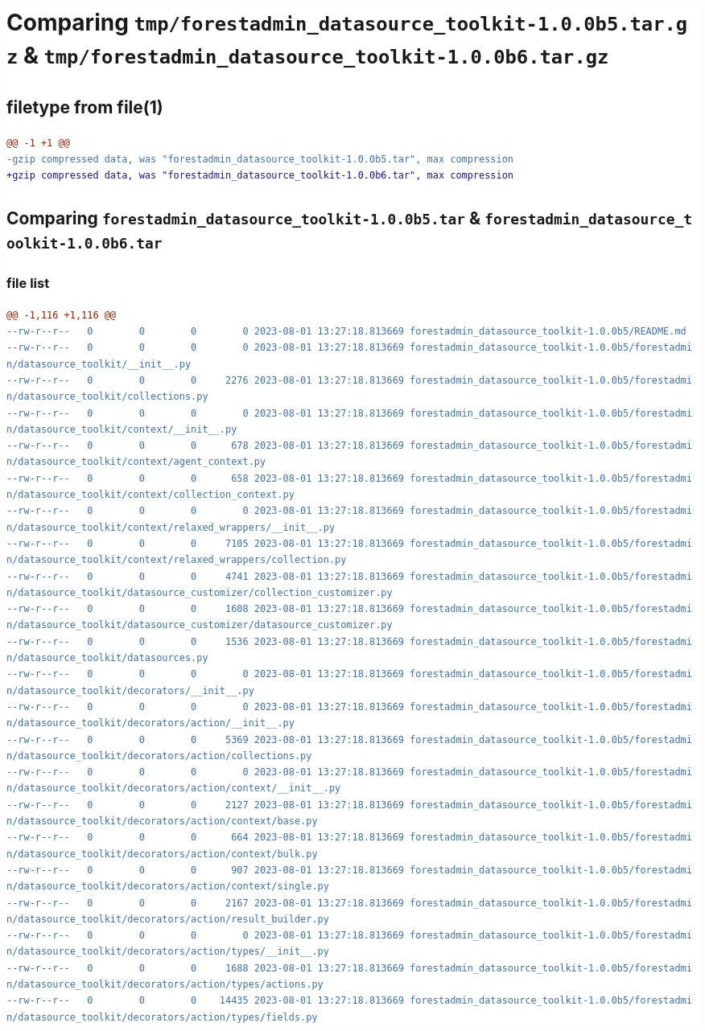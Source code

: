 # Comparing `tmp/forestadmin_datasource_toolkit-1.0.0b5.tar.gz` & `tmp/forestadmin_datasource_toolkit-1.0.0b6.tar.gz`

## filetype from file(1)

```diff
@@ -1 +1 @@
-gzip compressed data, was "forestadmin_datasource_toolkit-1.0.0b5.tar", max compression
+gzip compressed data, was "forestadmin_datasource_toolkit-1.0.0b6.tar", max compression
```

## Comparing `forestadmin_datasource_toolkit-1.0.0b5.tar` & `forestadmin_datasource_toolkit-1.0.0b6.tar`

### file list

```diff
@@ -1,116 +1,116 @@
--rw-r--r--   0        0        0        0 2023-08-01 13:27:18.813669 forestadmin_datasource_toolkit-1.0.0b5/README.md
--rw-r--r--   0        0        0        0 2023-08-01 13:27:18.813669 forestadmin_datasource_toolkit-1.0.0b5/forestadmin/datasource_toolkit/__init__.py
--rw-r--r--   0        0        0     2276 2023-08-01 13:27:18.813669 forestadmin_datasource_toolkit-1.0.0b5/forestadmin/datasource_toolkit/collections.py
--rw-r--r--   0        0        0        0 2023-08-01 13:27:18.813669 forestadmin_datasource_toolkit-1.0.0b5/forestadmin/datasource_toolkit/context/__init__.py
--rw-r--r--   0        0        0      678 2023-08-01 13:27:18.813669 forestadmin_datasource_toolkit-1.0.0b5/forestadmin/datasource_toolkit/context/agent_context.py
--rw-r--r--   0        0        0      658 2023-08-01 13:27:18.813669 forestadmin_datasource_toolkit-1.0.0b5/forestadmin/datasource_toolkit/context/collection_context.py
--rw-r--r--   0        0        0        0 2023-08-01 13:27:18.813669 forestadmin_datasource_toolkit-1.0.0b5/forestadmin/datasource_toolkit/context/relaxed_wrappers/__init__.py
--rw-r--r--   0        0        0     7105 2023-08-01 13:27:18.813669 forestadmin_datasource_toolkit-1.0.0b5/forestadmin/datasource_toolkit/context/relaxed_wrappers/collection.py
--rw-r--r--   0        0        0     4741 2023-08-01 13:27:18.813669 forestadmin_datasource_toolkit-1.0.0b5/forestadmin/datasource_toolkit/datasource_customizer/collection_customizer.py
--rw-r--r--   0        0        0     1608 2023-08-01 13:27:18.813669 forestadmin_datasource_toolkit-1.0.0b5/forestadmin/datasource_toolkit/datasource_customizer/datasource_customizer.py
--rw-r--r--   0        0        0     1536 2023-08-01 13:27:18.813669 forestadmin_datasource_toolkit-1.0.0b5/forestadmin/datasource_toolkit/datasources.py
--rw-r--r--   0        0        0        0 2023-08-01 13:27:18.813669 forestadmin_datasource_toolkit-1.0.0b5/forestadmin/datasource_toolkit/decorators/__init__.py
--rw-r--r--   0        0        0        0 2023-08-01 13:27:18.813669 forestadmin_datasource_toolkit-1.0.0b5/forestadmin/datasource_toolkit/decorators/action/__init__.py
--rw-r--r--   0        0        0     5369 2023-08-01 13:27:18.813669 forestadmin_datasource_toolkit-1.0.0b5/forestadmin/datasource_toolkit/decorators/action/collections.py
--rw-r--r--   0        0        0        0 2023-08-01 13:27:18.813669 forestadmin_datasource_toolkit-1.0.0b5/forestadmin/datasource_toolkit/decorators/action/context/__init__.py
--rw-r--r--   0        0        0     2127 2023-08-01 13:27:18.813669 forestadmin_datasource_toolkit-1.0.0b5/forestadmin/datasource_toolkit/decorators/action/context/base.py
--rw-r--r--   0        0        0      664 2023-08-01 13:27:18.813669 forestadmin_datasource_toolkit-1.0.0b5/forestadmin/datasource_toolkit/decorators/action/context/bulk.py
--rw-r--r--   0        0        0      907 2023-08-01 13:27:18.813669 forestadmin_datasource_toolkit-1.0.0b5/forestadmin/datasource_toolkit/decorators/action/context/single.py
--rw-r--r--   0        0        0     2167 2023-08-01 13:27:18.813669 forestadmin_datasource_toolkit-1.0.0b5/forestadmin/datasource_toolkit/decorators/action/result_builder.py
--rw-r--r--   0        0        0        0 2023-08-01 13:27:18.813669 forestadmin_datasource_toolkit-1.0.0b5/forestadmin/datasource_toolkit/decorators/action/types/__init__.py
--rw-r--r--   0        0        0     1688 2023-08-01 13:27:18.813669 forestadmin_datasource_toolkit-1.0.0b5/forestadmin/datasource_toolkit/decorators/action/types/actions.py
--rw-r--r--   0        0        0    14435 2023-08-01 13:27:18.813669 forestadmin_datasource_toolkit-1.0.0b5/forestadmin/datasource_toolkit/decorators/action/types/fields.py
```